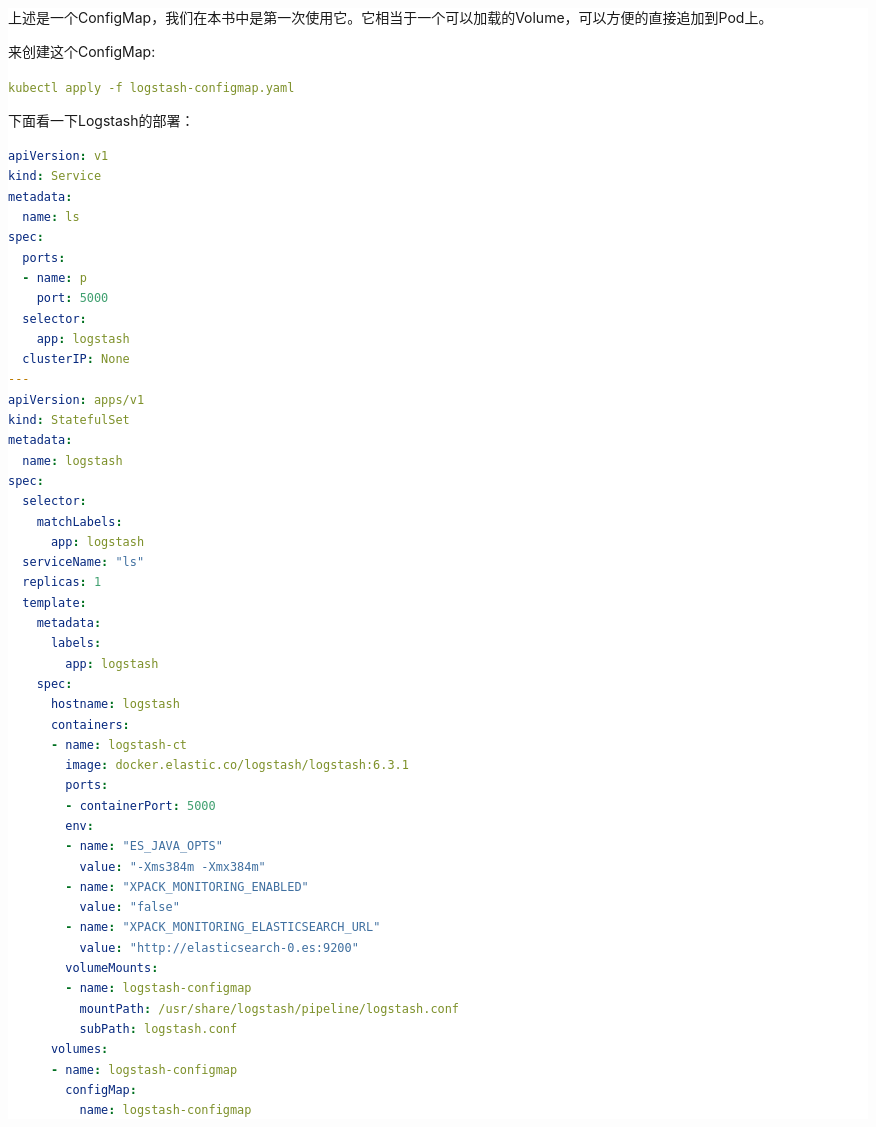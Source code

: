 上述是一个ConfigMap，我们在本书中是第一次使用它。它相当于一个可以加载的Volume，可以方便的直接追加到Pod上。

来创建这个ConfigMap:
```yaml
kubectl apply -f logstash-configmap.yaml
```

下面看一下Logstash的部署：
```yaml
apiVersion: v1
kind: Service
metadata:
  name: ls
spec:
  ports:
  - name: p
    port: 5000
  selector:
    app: logstash
  clusterIP: None
---
apiVersion: apps/v1
kind: StatefulSet 
metadata:
  name: logstash
spec:
  selector:
    matchLabels:
      app: logstash
  serviceName: "ls"
  replicas: 1
  template:
    metadata:
      labels:
        app: logstash
    spec:
      hostname: logstash
      containers:
      - name: logstash-ct
        image: docker.elastic.co/logstash/logstash:6.3.1 
        ports:
        - containerPort: 5000 
        env:
        - name: "ES_JAVA_OPTS"
          value: "-Xms384m -Xmx384m"
        - name: "XPACK_MONITORING_ENABLED"
          value: "false"
        - name: "XPACK_MONITORING_ELASTICSEARCH_URL"
          value: "http://elasticsearch-0.es:9200"
        volumeMounts:
        - name: logstash-configmap
          mountPath: /usr/share/logstash/pipeline/logstash.conf
          subPath: logstash.conf
      volumes:
      - name: logstash-configmap
        configMap:
          name: logstash-configmap

```
